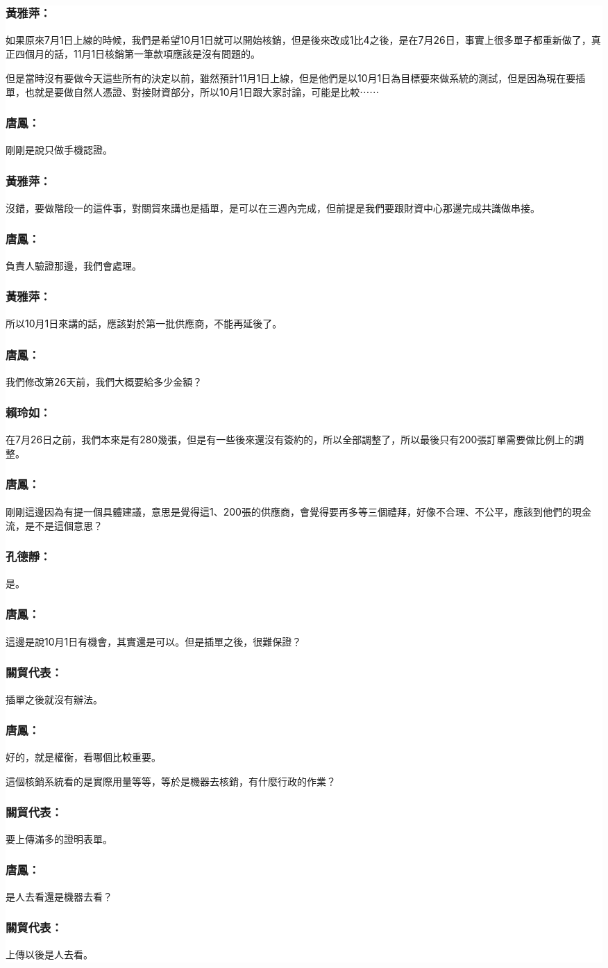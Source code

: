 ### 黃雅萍：
如果原來7月1日上線的時候，我們是希望10月1日就可以開始核銷，但是後來改成1比4之後，是在7月26日，事實上很多單子都重新做了，真正四個月的話，11月1日核銷第一筆款項應該是沒有問題的。

但是當時沒有要做今天這些所有的決定以前，雖然預計11月1日上線，但是他們是以10月1日為目標要來做系統的測試，但是因為現在要插單，也就是要做自然人憑證、對接財資部分，所以10月1日跟大家討論，可能是比較⋯⋯

### 唐鳳：
剛剛是說只做手機認證。

### 黃雅萍：
沒錯，要做階段一的這件事，對關貿來講也是插單，是可以在三週內完成，但前提是我們要跟財資中心那邊完成共識做串接。

### 唐鳳：
負責人驗證那邊，我們會處理。

### 黃雅萍：
所以10月1日來講的話，應該對於第一批供應商，不能再延後了。

### 唐鳳：
我們修改第26天前，我們大概要給多少金額？

### 賴玲如：
在7月26日之前，我們本來是有280幾張，但是有一些後來還沒有簽約的，所以全部調整了，所以最後只有200張訂單需要做比例上的調整。

### 唐鳳：
剛剛這邊因為有提一個具體建議，意思是覺得這1、200張的供應商，會覺得要再多等三個禮拜，好像不合理、不公平，應該到他們的現金流，是不是這個意思？

### 孔德靜：
是。

### 唐鳳：
這邊是說10月1日有機會，其實還是可以。但是插單之後，很難保證？

### 關貿代表：
插單之後就沒有辦法。

### 唐鳳：
好的，就是權衡，看哪個比較重要。

這個核銷系統看的是實際用量等等，等於是機器去核銷，有什麼行政的作業？

### 關貿代表：
要上傳滿多的證明表單。

### 唐鳳：
是人去看還是機器去看？

### 關貿代表：
上傳以後是人去看。
